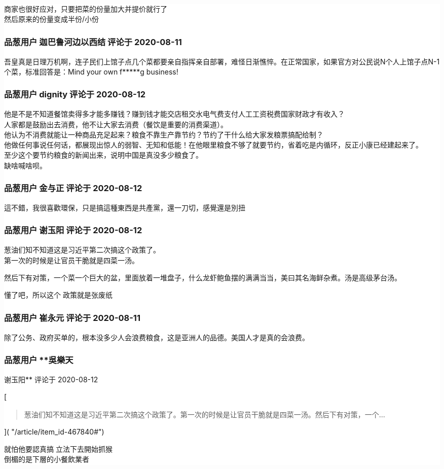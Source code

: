 商家也很好应对，只要把菜的份量加大并提价就行了  
然后原来的份量变成半份/小份
        


            
### 品葱用户 **迦巴鲁河边以西结** 评论于 2020-08-11
        
吾皇真是日理万机啊，连子民们上馆子点几个菜都要亲自指挥亲自部署，难怪日渐憔悴。在正常国家，如果官方对公民说N个人上馆子点N-1个菜，标准回答是：Mind your own f\*\*\*\*\*g business!
        


            
### 品葱用户 **dignity** 评论于 2020-08-12
        
他是不是不知道餐馆卖得多才能多赚钱？赚到钱才能交店租交水电气费支付人工工资税费国家财政才有收入？  
人家都是鼓励出去消费，他不让大家去消费（餐饮是重要的消费渠道）。  
他认为不消费就能让一种商品充足起来？粮食不靠生产靠节约？节约了干什么给大家发粮票搞配给制？  
他做任何事说任何话，都展现出惊人的弱智、无知和低能！在他眼里粮食不够了就要节约，省着吃是内循环，反正小康已经建起来了。  
至少这个要节约粮食的新闻出来，说明中国是真没多少粮食了。  
缺啥喊啥呗。
        


            
### 品葱用户 **金与正** 评论于 2020-08-12
        
這不錯，我很喜歡環保，只是搞這種東西是共產黨，還一刀切，感覺還是別扭
        


            
### 品葱用户 **谢玉阳** 评论于 2020-08-12
        
葱油们知不知道这是习近平第二次搞这个政策了。  
第一次的时候是让官员干脆就是四菜一汤。  
  
然后下有对策，一个菜一个巨大的盆，里面放着一堆盘子，什么龙虾鲍鱼摆的满满当当，美曰其名海鲜杂煮。汤是高级茅台汤。  
  
懂了吧，所以这个 政策就是张废纸
        


            
### 品葱用户 **崔永元** 评论于 2020-08-11
        
除了公务、政府买单的，根本没多少人会浪费粮食，这是亚洲人的品德。美国人才是真的会浪费。
        


            
### 品葱用户 **吳樂天 
谢玉阳** 评论于 2020-08-12
        
[

> 葱油们知不知道这是习近平第二次搞这个政策了。第一次的时候是让官员干脆就是四菜一汤。然后下有对策，一个...

]( "/article/item_id-467840#")  
  
  
就怕他要認真搞 立法下去開始抓猴  
倒楣的是下層的小餐飲業者
        